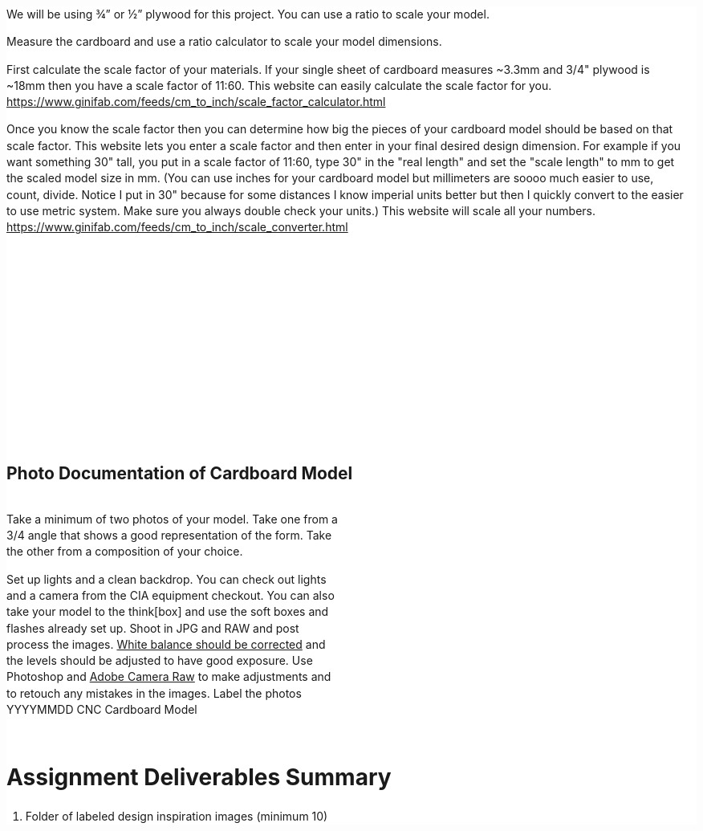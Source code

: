 <p style="margin-right: 1rem;">We will be using &frac34;&rdquo; or &frac12;&rdquo; plywood for this project. You can use a ratio to scale your model.</p>
<p style="margin-right: 1rem;">Measure the cardboard and use a ratio calculator to scale your model dimensions.</p>
<p style="margin-right: 1rem;">First calculate the scale factor of your materials. If your single sheet of cardboard measures ~3.3mm and 3/4" plywood is ~18mm then you have a scale factor of 11:60. This website can easily calculate the scale factor for you. <a href="https://www.ginifab.com/feeds/cm_to_inch/scale_factor_calculator.html">https://www.ginifab.com/feeds/cm_to_inch/scale_factor_calculator.html</a></p>
<p style="margin-right: 1rem;">Once you know the scale factor then you can determine how big the pieces of your cardboard model should be based on that scale factor. This website lets you enter a scale factor and then enter in your final desired design dimension. For example if you want something 30" tall, you put in a scale factor of 11:60, type 30" in the "real length" and set the "scale length" to mm to get the scaled model size in mm. (You can use inches for your cardboard model but millimeters are soooo much easier to use, count, divide. Notice I put in 30" because for some distances I know imperial units better but then I quickly convert to the easier to use metric system. Make sure you always double check your units.) This website will scale all your numbers. <a href="https://www.ginifab.com/feeds/cm_to_inch/scale_converter.html">https://www.ginifab.com/feeds/cm_to_inch/scale_converter.html</a></p>
</div>
<div class="half-box" style="flex: 1 1 400px; margin-top: 0; margin-bottom: 0;">
<div class="video-grid" style="display: grid; align-items: end; grid-template-columns: repeat(auto-fit, minmax(300px, 1fr)); grid-gap: 1rem;">
<div class="youtube-box" style="position: relative; width: 100%; height: 0px; padding-top: 56.25%; margin-top: 0; margin-bottom: 0;"><iframe class="youtube-iframe" style="position: absolute; top: 0; bottom: 0; left: 0; width: 100%; height: 100%; border: 0; z-index: 1;" src="https://www.youtube.com/embed/j-KeJDNf9HQ?rel=0" width="560" height="315" frameborder="0" allowfullscreen="allowfullscreen"></iframe></div>
<div class="youtube-box" style="position: relative; width: 100%; height: 0px; padding-top: 56.25%; margin-top: 0; margin-bottom: 0;"><iframe class="youtube-iframe" style="position: absolute; top: 0; bottom: 0; left: 0; width: 100%; height: 100%; border: 0; z-index: 1;" src="https://www.youtube.com/embed/Tm7xTiLl4Hw?rel=0" width="560" height="315" frameborder="0">
                </iframe></div>
</div>
</div>
</div>
<h2>Photo Documentation of Cardboard Model</h2>
<div class="flex-container-jimmy" style="display: flex; align-items: top; flex-wrap: wrap; margin-top: 0; margin-bottom: 0;">
<div class="half-box" style="flex: 1 1 400px; margin-top: 0; margin-bottom: 0;">
<p style="margin-right: 1rem;">Take a minimum of two photos of your model. Take one from a 3/4 angle that shows a good representation of the form. Take the other from a composition of your choice.</p>
<p style="margin-right: 1rem;">Set up lights and a clean backdrop. You can check out lights and a camera from the CIA equipment checkout. You can also take your model to the think[box] and use the soft boxes and flashes already set up. Shoot in JPG and RAW and post process the images. <a href="https://www.youtube.com/watch?v=m0yZEWUSahk">White balance should be corrected</a> and the levels should be adjusted to have good exposure. Use Photoshop and <a href="https://www.youtube.com/watch?v=11jwSwUu2WI">Adobe Camera Raw</a> to make adjustments and to retouch any mistakes in the images. Label the photos YYYYMMDD CNC Cardboard Model</p>
</div>
<div class="half-box" style="flex: 1 1 400px; margin-top: 0; margin-bottom: 0;">
<div class="youtube-box" style="position: relative; width: 100%; height: 0px; padding-top: 56.25%; margin-top: 0; margin-bottom: 0;"><iframe class="youtube-iframe" style="position: absolute; top: 0; bottom: 0; left: 0; width: 100%; height: 100%; border: 0; z-index: 1;" src="https://www.youtube.com/embed/Cq_Cx_5Zhks?rel=0" width="560" height="315" frameborder="0" allowfullscreen="allowfullscreen"></iframe></div>
</div>
</div>
<h1>Assignment Deliverables Summary</h1>
<ol>
<li>
<p>Folder of labeled design inspiration images (minimum 10)</p>
</li>